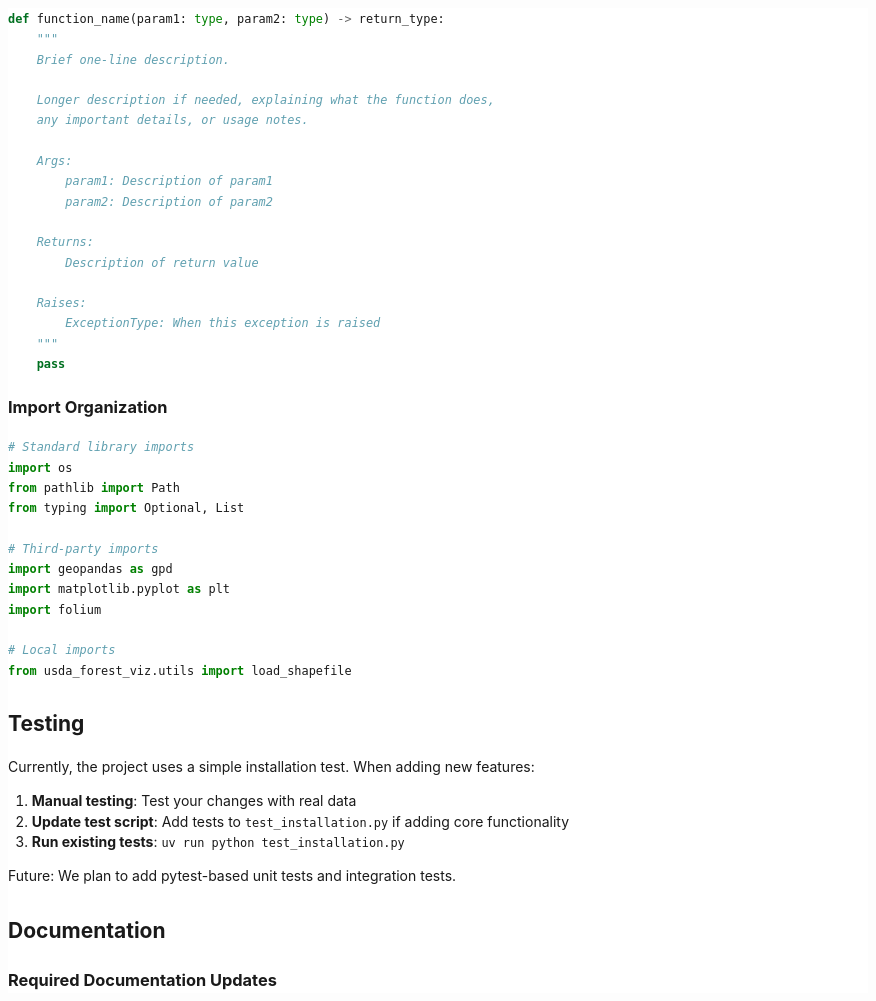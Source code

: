```python
def function_name(param1: type, param2: type) -> return_type:
    """
    Brief one-line description.
    
    Longer description if needed, explaining what the function does,
    any important details, or usage notes.
    
    Args:
        param1: Description of param1
        param2: Description of param2
        
    Returns:
        Description of return value
        
    Raises:
        ExceptionType: When this exception is raised
    """
    pass
```

### Import Organization

```python
# Standard library imports
import os
from pathlib import Path
from typing import Optional, List

# Third-party imports
import geopandas as gpd
import matplotlib.pyplot as plt
import folium

# Local imports
from usda_forest_viz.utils import load_shapefile
```

## Testing

Currently, the project uses a simple installation test. When adding new features:

1. **Manual testing**: Test your changes with real data
2. **Update test script**: Add tests to `test_installation.py` if adding core functionality
3. **Run existing tests**: `uv run python test_installation.py`

Future: We plan to add pytest-based unit tests and integration tests.

## Documentation

### Required Documentation Updates
